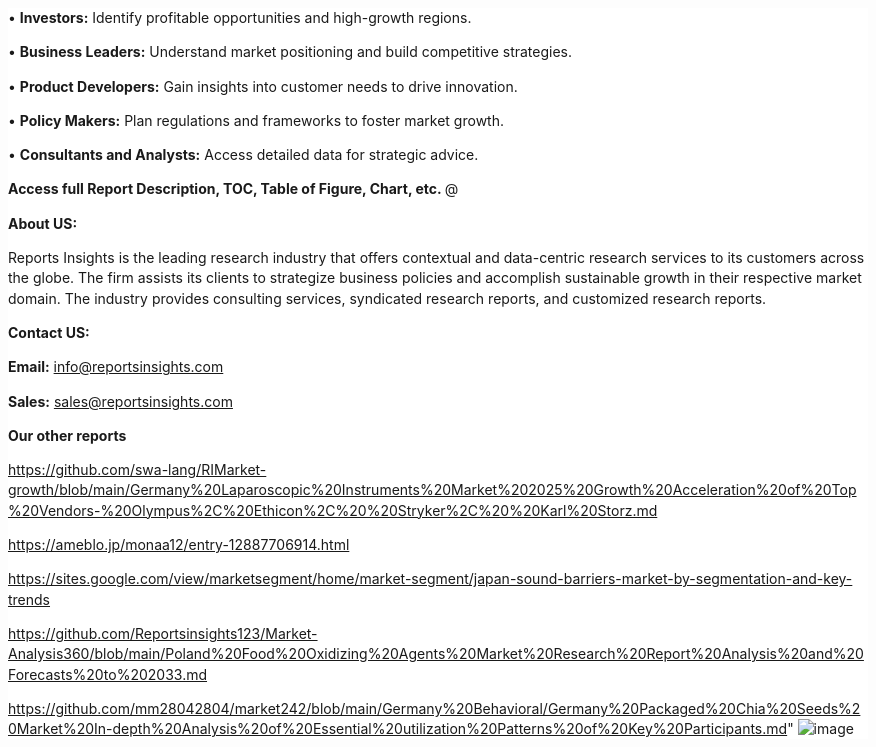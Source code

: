 • <strong>Investors:</strong> Identify profitable opportunities and high-growth regions.

• <strong>Business Leaders:</strong> Understand market positioning and build competitive strategies.

• <strong>Product Developers:</strong> Gain insights into customer needs to drive innovation.

• <strong>Policy Makers:</strong> Plan regulations and frameworks to foster market growth.

• <strong>Consultants and Analysts:</strong> Access detailed data for strategic advice.
</ul>
<strong>Access full Report Description, TOC, Table of Figure, Chart, etc. </strong>@  <a href= style=color:#0000ff;></a></font>

<strong><strong>About US</strong>:</strong>

Reports Insights is the leading research industry that offers contextual and data-centric research services to its customers across the globe. The firm assists its clients to strategize business policies and accomplish sustainable growth in their respective market domain. The industry provides consulting services, syndicated research reports, and customized research reports.

<strong>Contact US:</strong>

<p class=""""><b>Email:</b> <a href=mailto:info@reportsinsights.com>info@reportsinsights.com</a></p>
<p class=""""><b>Sales:</b> <a href=mailto:sales@reportsinsights.com>sales@reportsinsights.com</a></p>

<strong>Our other reports</strong>

<a href=https://github.com/swa-lang/RIMarket-growth/blob/main/Germany%20Laparoscopic%20Instruments%20Market%202025%20Growth%20Acceleration%20of%20Top%20Vendors-%20Olympus%2C%20Ethicon%2C%20%20Stryker%2C%20%20Karl%20Storz.md>https://github.com/swa-lang/RIMarket-growth/blob/main/Germany%20Laparoscopic%20Instruments%20Market%202025%20Growth%20Acceleration%20of%20Top%20Vendors-%20Olympus%2C%20Ethicon%2C%20%20Stryker%2C%20%20Karl%20Storz.md</a>

<a href=https://ameblo.jp/monaa12/entry-12887706914.html>https://ameblo.jp/monaa12/entry-12887706914.html</a>

<a href=https://sites.google.com/view/marketsegment/home/market-segment/japan-sound-barriers-market-by-segmentation-and-key-trends>https://sites.google.com/view/marketsegment/home/market-segment/japan-sound-barriers-market-by-segmentation-and-key-trends</a>

<a href=https://github.com/Reportsinsights123/Market-Analysis360/blob/main/Poland%20Food%20Oxidizing%20Agents%20Market%20Research%20Report%20Analysis%20and%20Forecasts%20to%202033.md>https://github.com/Reportsinsights123/Market-Analysis360/blob/main/Poland%20Food%20Oxidizing%20Agents%20Market%20Research%20Report%20Analysis%20and%20Forecasts%20to%202033.md</a>

<a href=https://github.com/mm28042804/market242/blob/main/Germany%20Behavioral/Germany%20Packaged%20Chia%20Seeds%20Market%20In-depth%20Analysis%20of%20Essential%20utilization%20Patterns%20of%20Key%20Participants.md>https://github.com/mm28042804/market242/blob/main/Germany%20Behavioral/Germany%20Packaged%20Chia%20Seeds%20Market%20In-depth%20Analysis%20of%20Essential%20utilization%20Patterns%20of%20Key%20Participants.md</a>"
![image](https://github.com/user-attachments/assets/c73cffe6-594e-4426-9533-fd1ee9251d12)

